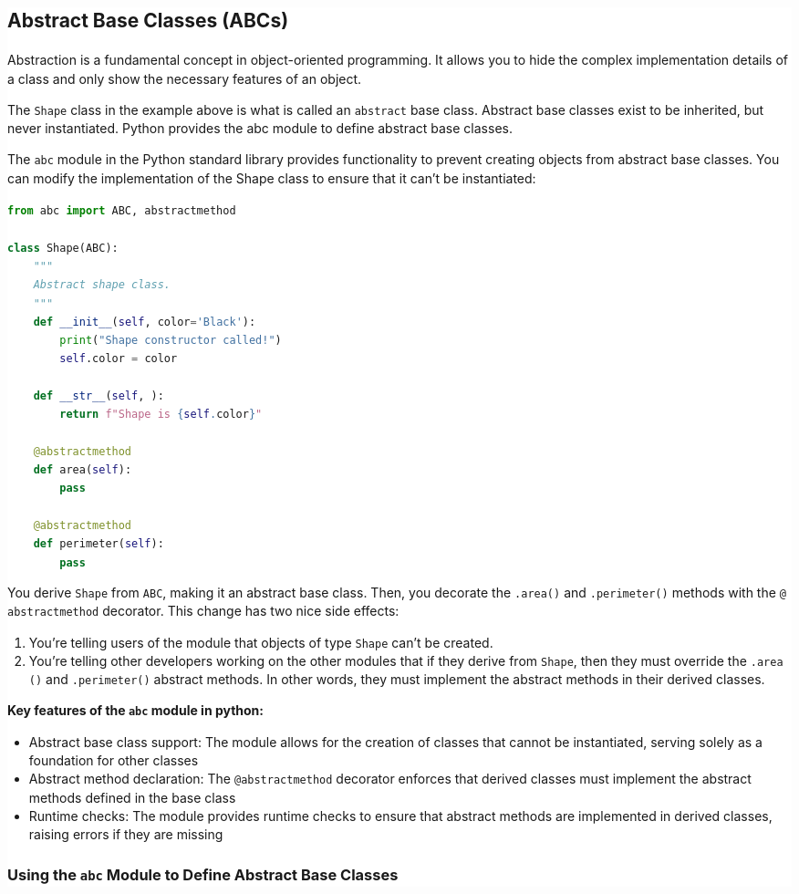 ## Abstract Base Classes (ABCs)
Abstraction is a fundamental concept in object-oriented programming. It allows you to hide the complex implementation details of a class and only show the necessary features of an object. 

The `Shape` class in the example above is what is called an `abstract` base class. Abstract base classes exist to be inherited, but never instantiated. Python provides the abc module to define abstract base classes.

The `abc` module in the Python standard library provides functionality to prevent creating objects from abstract base classes. You can modify the implementation of the Shape class to ensure that it can’t be instantiated:

```python
from abc import ABC, abstractmethod

class Shape(ABC):
    """
    Abstract shape class.
    """
    def __init__(self, color='Black'):
        print("Shape constructor called!")
        self.color = color
        
    def __str__(self, ):
        return f"Shape is {self.color}"
    
    @abstractmethod
    def area(self):
        pass
    
    @abstractmethod
    def perimeter(self):
        pass
```

You derive `Shape` from `ABC`, making it an abstract base class. Then, you decorate the `.area()` and `.perimeter()` methods with the `@abstractmethod` decorator.
This change has two nice side effects:

1. You’re telling users of the module that objects of type `Shape` can’t be created.
2. You’re telling other developers working on the other modules that if they derive from `Shape`, then they must override the `.area()` and `.perimeter()` abstract methods. In other words, they must implement the abstract methods in their derived classes.

**Key features of the `abc` module in python:**
- Abstract base class support: The module allows for the creation of classes that cannot be instantiated, serving solely as a foundation for other classes
- Abstract method declaration: The `@abstractmethod` decorator enforces that derived classes must implement the abstract methods defined in the base class
- Runtime checks: The module provides runtime checks to ensure that abstract methods are implemented in derived classes, raising errors if they are missing

### Using the `abc` Module to Define Abstract Base Classes
